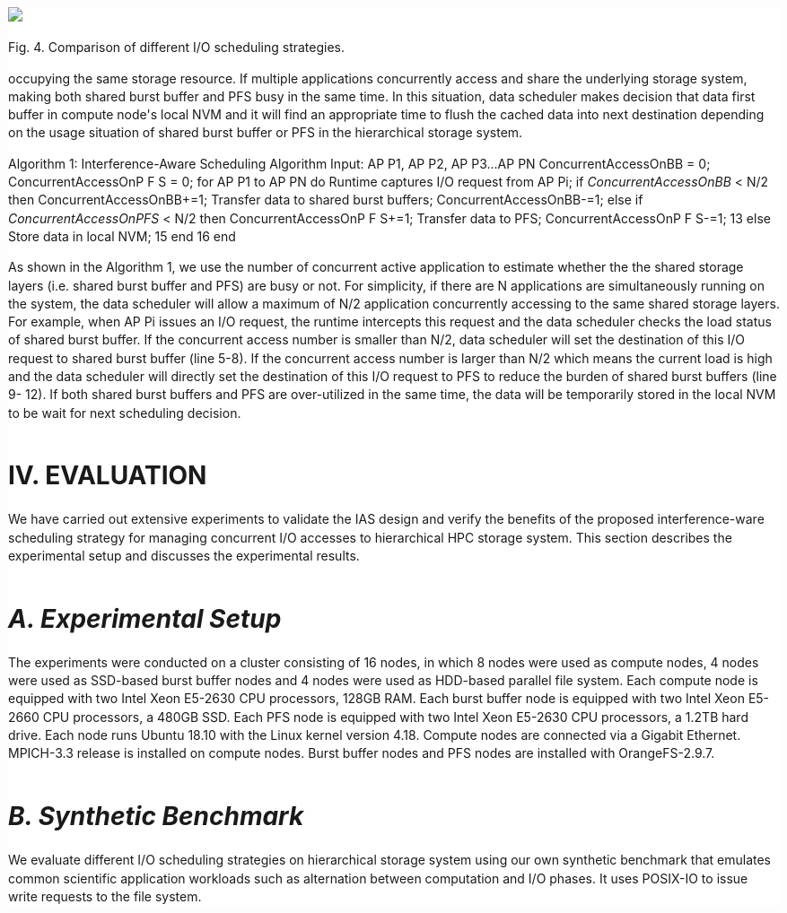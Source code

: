![](_page_4_Figure_0.png)

Fig. 4. Comparison of different I/O scheduling strategies.

occupying the same storage resource. If multiple applications concurrently access and share the underlying storage system, making both shared burst buffer and PFS busy in the same time. In this situation, data scheduler makes decision that data first buffer in compute node's local NVM and it will find an appropriate time to flush the cached data into next destination depending on the usage situation of shared burst buffer or PFS in the hierarchical storage system.

Algorithm 1: Interference-Aware Scheduling Algorithm Input: AP P1, AP P2, AP P3...AP PN ConcurrentAccessOnBB = 0; ConcurrentAccessOnP F S = 0; for AP P1 to AP PN do Runtime captures I/O request from AP Pi; if *ConcurrentAccessOnBB* < N/2 then ConcurrentAccessOnBB+=1; Transfer data to shared burst buffers; ConcurrentAccessOnBB-=1; else if *ConcurrentAccessOnPFS* < N/2 then ConcurrentAccessOnP F S+=1; Transfer data to PFS; ConcurrentAccessOnP F S-=1; 13 else Store data in local NVM; 15 end 16 end

As shown in the Algorithm 1, we use the number of concurrent active application to estimate whether the the shared storage layers (i.e. shared burst buffer and PFS) are busy or not. For simplicity, if there are N applications are simultaneously running on the system, the data scheduler will allow a maximum of N/2 application concurrently accessing to the same shared storage layers. For example, when AP Pi issues an I/O request, the runtime intercepts this request and the data scheduler checks the load status of shared burst buffer. If the concurrent access number is smaller than N/2, data scheduler will set the destination of this I/O request to shared burst buffer (line 5-8). If the concurrent access number is larger than N/2 which means the current load is high and the data scheduler will directly set the destination of this I/O request to PFS to reduce the burden of shared burst buffers (line 9- 12). If both shared burst buffers and PFS are over-utilized in the same time, the data will be temporarily stored in the local NVM to be wait for next scheduling decision.

# IV. EVALUATION

We have carried out extensive experiments to validate the IAS design and verify the benefits of the proposed interference-ware scheduling strategy for managing concurrent I/O accesses to hierarchical HPC storage system. This section describes the experimental setup and discusses the experimental results.

# *A. Experimental Setup*

The experiments were conducted on a cluster consisting of 16 nodes, in which 8 nodes were used as compute nodes, 4 nodes were used as SSD-based burst buffer nodes and 4 nodes were used as HDD-based parallel file system. Each compute node is equipped with two Intel Xeon E5-2630 CPU processors, 128GB RAM. Each burst buffer node is equipped with two Intel Xeon E5-2660 CPU processors, a 480GB SSD. Each PFS node is equipped with two Intel Xeon E5-2630 CPU processors, a 1.2TB hard drive. Each node runs Ubuntu 18.10 with the Linux kernel version 4.18. Compute nodes are connected via a Gigabit Ethernet. MPICH-3.3 release is installed on compute nodes. Burst buffer nodes and PFS nodes are installed with OrangeFS-2.9.7.

# *B. Synthetic Benchmark*

We evaluate different I/O scheduling strategies on hierarchical storage system using our own synthetic benchmark that emulates common scientific application workloads such as alternation between computation and I/O phases. It uses POSIX-IO to issue write requests to the file system.
